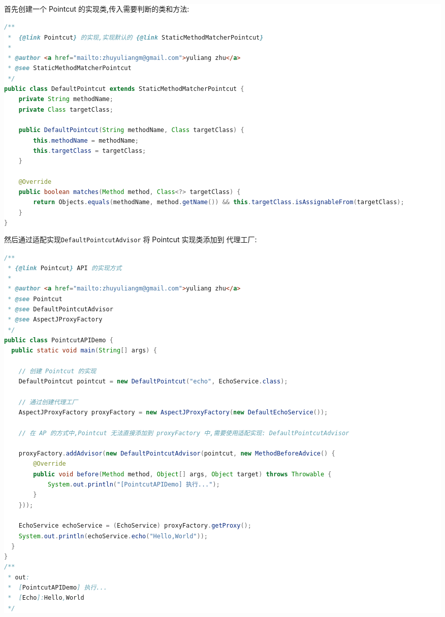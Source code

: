 首先创建一个 Pointcut 的实现类,传入需要判断的类和方法:

```java
/**
 *  {@link Pointcut} 的实现,实现默认的 {@link StaticMethodMatcherPointcut}
 *
 * @author <a href="mailto:zhuyuliangm@gmail.com">yuliang zhu</a>
 * @see StaticMethodMatcherPointcut
 */
public class DefaultPointcut extends StaticMethodMatcherPointcut {
    private String methodName;
    private Class targetClass;

    public DefaultPointcut(String methodName, Class targetClass) {
        this.methodName = methodName;
        this.targetClass = targetClass;
    }

    @Override
    public boolean matches(Method method, Class<?> targetClass) {
        return Objects.equals(methodName, method.getName()) && this.targetClass.isAssignableFrom(targetClass);
    }
}
```

然后通过适配实现`DefaultPointcutAdvisor` 将 Pointcut 实现类添加到 代理工厂:

```java
/**
 * {@link Pointcut} API 的实现方式
 *
 * @author <a href="mailto:zhuyuliangm@gmail.com">yuliang zhu</a>
 * @see Pointcut
 * @see DefaultPointcutAdvisor
 * @see AspectJProxyFactory
 */
public class PointcutAPIDemo {
  public static void main(String[] args) {

    // 创建 Pointcut 的实现
    DefaultPointcut pointcut = new DefaultPointcut("echo", EchoService.class);

    // 通过创建代理工厂
    AspectJProxyFactory proxyFactory = new AspectJProxyFactory(new DefaultEchoService());

    // 在 AP 的方式中,Pointcut 无法直接添加到 proxyFactory 中,需要使用适配实现: DefaultPointcutAdvisor

    proxyFactory.addAdvisor(new DefaultPointcutAdvisor(pointcut, new MethodBeforeAdvice() {
        @Override
        public void before(Method method, Object[] args, Object target) throws Throwable {
            System.out.println("[PointcutAPIDemo] 执行...");
        }
    }));

    EchoService echoService = (EchoService) proxyFactory.getProxy();
    System.out.println(echoService.echo("Hello,World"));
  }
}
/**
 * out: 
 *  [PointcutAPIDemo] 执行...
 *  [Echo]:Hello,World
 */
```
